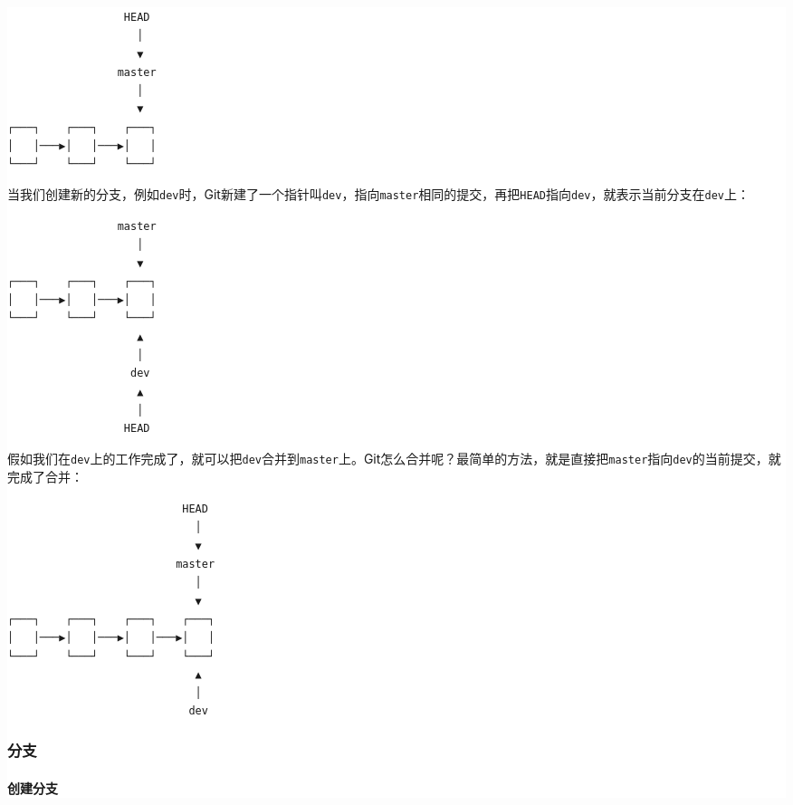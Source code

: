 

```
                  HEAD
                    │
                    ▼
                 master
                    │
                    ▼
┌───┐    ┌───┐    ┌───┐
│   │───▶│   │───▶│   │
└───┘    └───┘    └───┘
```



当我们创建新的分支，例如`dev`时，Git新建了一个指针叫`dev`，指向`master`相同的提交，再把`HEAD`指向`dev`，就表示当前分支在`dev`上：

```
                 master
                    │
                    ▼
┌───┐    ┌───┐    ┌───┐
│   │───▶│   │───▶│   │
└───┘    └───┘    └───┘
                    ▲
                    │
                   dev
                    ▲
                    │
                  HEAD
```



假如我们在`dev`上的工作完成了，就可以把`dev`合并到`master`上。Git怎么合并呢？最简单的方法，就是直接把`master`指向`dev`的当前提交，就完成了合并：

```
                           HEAD
                             │
                             ▼
                          master
                             │
                             ▼
┌───┐    ┌───┐    ┌───┐    ┌───┐
│   │───▶│   │───▶│   │───▶│   │
└───┘    └───┘    └───┘    └───┘
                             ▲
                             │
                            dev
```



### 分支

#### 创建分支
